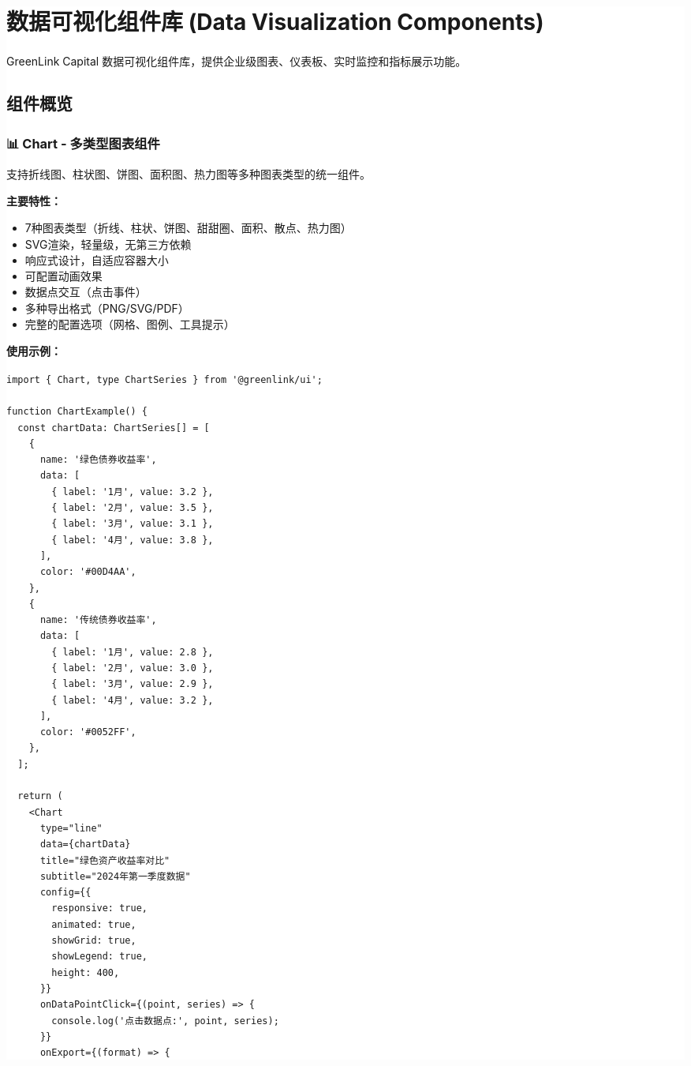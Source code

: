 # 数据可视化组件库 (Data Visualization Components)

GreenLink Capital 数据可视化组件库，提供企业级图表、仪表板、实时监控和指标展示功能。

## 组件概览

### 📊 Chart - 多类型图表组件
支持折线图、柱状图、饼图、面积图、热力图等多种图表类型的统一组件。

**主要特性：**
- 7种图表类型（折线、柱状、饼图、甜甜圈、面积、散点、热力图）
- SVG渲染，轻量级，无第三方依赖
- 响应式设计，自适应容器大小
- 可配置动画效果
- 数据点交互（点击事件）
- 多种导出格式（PNG/SVG/PDF）
- 完整的配置选项（网格、图例、工具提示）

**使用示例：**
```tsx
import { Chart, type ChartSeries } from '@greenlink/ui';

function ChartExample() {
  const chartData: ChartSeries[] = [
    {
      name: '绿色债券收益率',
      data: [
        { label: '1月', value: 3.2 },
        { label: '2月', value: 3.5 },
        { label: '3月', value: 3.1 },
        { label: '4月', value: 3.8 },
      ],
      color: '#00D4AA',
    },
    {
      name: '传统债券收益率',
      data: [
        { label: '1月', value: 2.8 },
        { label: '2月', value: 3.0 },
        { label: '3月', value: 2.9 },
        { label: '4月', value: 3.2 },
      ],
      color: '#0052FF',
    },
  ];

  return (
    <Chart
      type="line"
      data={chartData}
      title="绿色资产收益率对比"
      subtitle="2024年第一季度数据"
      config={{
        responsive: true,
        animated: true,
        showGrid: true,
        showLegend: true,
        height: 400,
      }}
      onDataPointClick={(point, series) => {
        console.log('点击数据点:', point, series);
      }}
      onExport={(format) => {
```